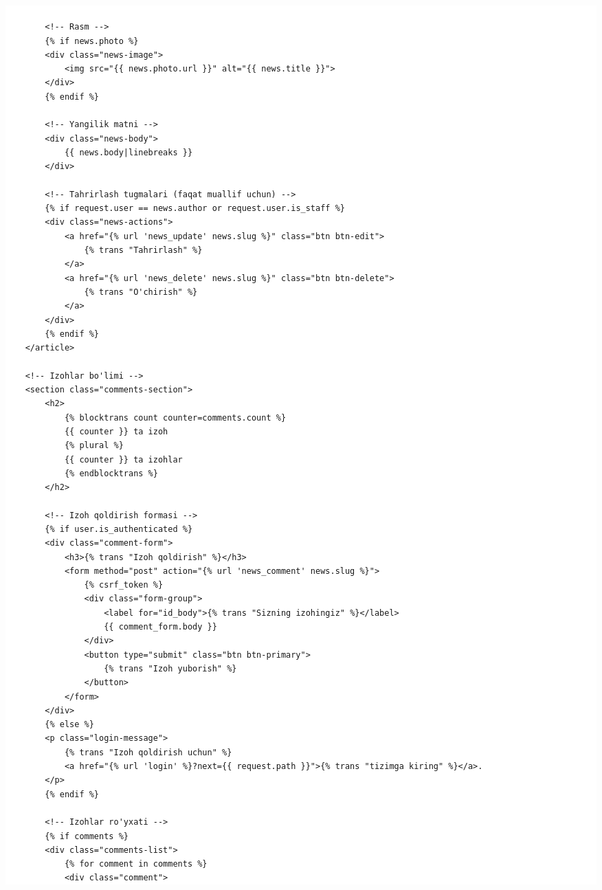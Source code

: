 ```django

        <!-- Rasm -->
        {% if news.photo %}
        <div class="news-image">
            <img src="{{ news.photo.url }}" alt="{{ news.title }}">
        </div>
        {% endif %}

        <!-- Yangilik matni -->
        <div class="news-body">
            {{ news.body|linebreaks }}
        </div>

        <!-- Tahrirlash tugmalari (faqat muallif uchun) -->
        {% if request.user == news.author or request.user.is_staff %}
        <div class="news-actions">
            <a href="{% url 'news_update' news.slug %}" class="btn btn-edit">
                {% trans "Tahrirlash" %}
            </a>
            <a href="{% url 'news_delete' news.slug %}" class="btn btn-delete">
                {% trans "O'chirish" %}
            </a>
        </div>
        {% endif %}
    </article>

    <!-- Izohlar bo'limi -->
    <section class="comments-section">
        <h2>
            {% blocktrans count counter=comments.count %}
            {{ counter }} ta izoh
            {% plural %}
            {{ counter }} ta izohlar
            {% endblocktrans %}
        </h2>

        <!-- Izoh qoldirish formasi -->
        {% if user.is_authenticated %}
        <div class="comment-form">
            <h3>{% trans "Izoh qoldirish" %}</h3>
            <form method="post" action="{% url 'news_comment' news.slug %}">
                {% csrf_token %}
                <div class="form-group">
                    <label for="id_body">{% trans "Sizning izohingiz" %}</label>
                    {{ comment_form.body }}
                </div>
                <button type="submit" class="btn btn-primary">
                    {% trans "Izoh yuborish" %}
                </button>
            </form>
        </div>
        {% else %}
        <p class="login-message">
            {% trans "Izoh qoldirish uchun" %}
            <a href="{% url 'login' %}?next={{ request.path }}">{% trans "tizimga kiring" %}</a>.
        </p>
        {% endif %}

        <!-- Izohlar ro'yxati -->
        {% if comments %}
        <div class="comments-list">
            {% for comment in comments %}
            <div class="comment">
```